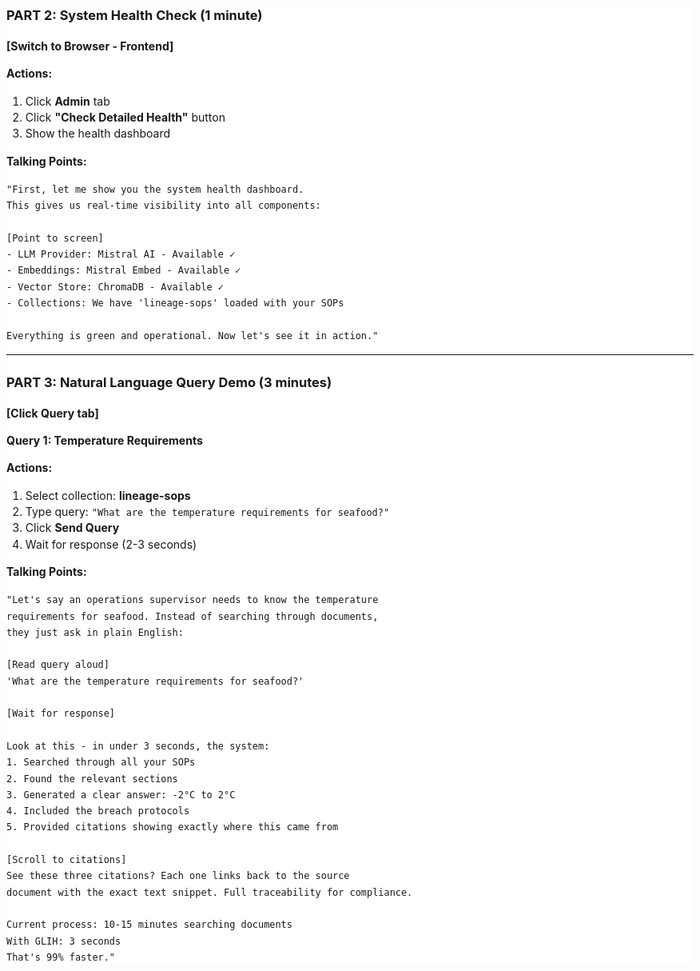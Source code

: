 
### PART 2: System Health Check (1 minute)

**[Switch to Browser - Frontend]**

**Actions:**
1. Click **Admin** tab
2. Click **"Check Detailed Health"** button
3. Show the health dashboard

**Talking Points:**
```
"First, let me show you the system health dashboard. 
This gives us real-time visibility into all components:

[Point to screen]
- LLM Provider: Mistral AI - Available ✓
- Embeddings: Mistral Embed - Available ✓
- Vector Store: ChromaDB - Available ✓
- Collections: We have 'lineage-sops' loaded with your SOPs

Everything is green and operational. Now let's see it in action."
```

---

### PART 3: Natural Language Query Demo (3 minutes)

**[Click Query tab]**

**Query 1: Temperature Requirements**

**Actions:**
1. Select collection: **lineage-sops**
2. Type query: `"What are the temperature requirements for seafood?"`
3. Click **Send Query**
4. Wait for response (2-3 seconds)

**Talking Points:**
```
"Let's say an operations supervisor needs to know the temperature 
requirements for seafood. Instead of searching through documents, 
they just ask in plain English:

[Read query aloud]
'What are the temperature requirements for seafood?'

[Wait for response]

Look at this - in under 3 seconds, the system:
1. Searched through all your SOPs
2. Found the relevant sections
3. Generated a clear answer: -2°C to 2°C
4. Included the breach protocols
5. Provided citations showing exactly where this came from

[Scroll to citations]
See these three citations? Each one links back to the source 
document with the exact text snippet. Full traceability for compliance.

Current process: 10-15 minutes searching documents
With GLIH: 3 seconds
That's 99% faster."
```
